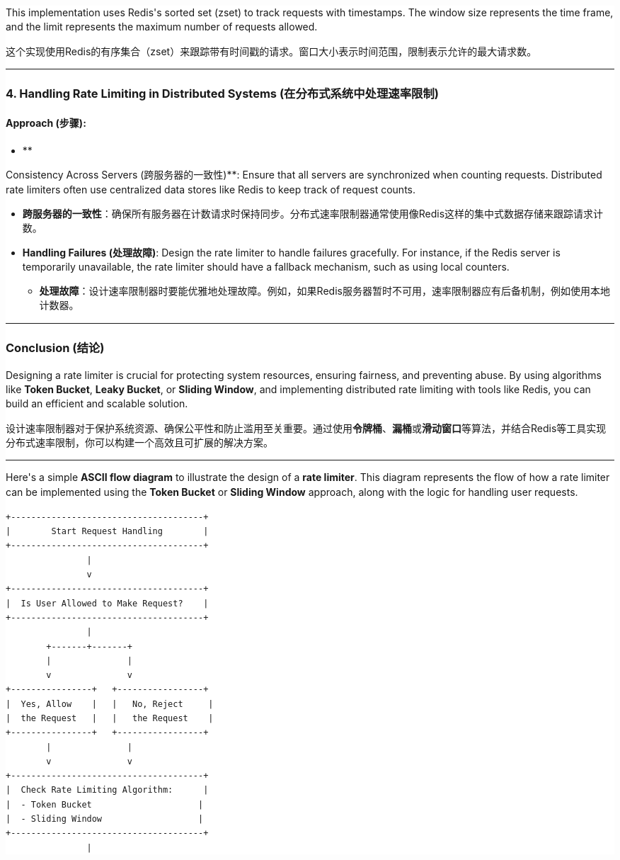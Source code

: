 
This implementation uses Redis's sorted set (zset) to track requests with timestamps. The window size represents the time frame, and the limit represents the maximum number of requests allowed.

这个实现使用Redis的有序集合（zset）来跟踪带有时间戳的请求。窗口大小表示时间范围，限制表示允许的最大请求数。

---

### 4. **Handling Rate Limiting in Distributed Systems** (在分布式系统中处理速率限制)

#### Approach (步骤):

- **

Consistency Across Servers (跨服务器的一致性)**: Ensure that all servers are synchronized when counting requests. Distributed rate limiters often use centralized data stores like Redis to keep track of request counts.
  - **跨服务器的一致性**：确保所有服务器在计数请求时保持同步。分布式速率限制器通常使用像Redis这样的集中式数据存储来跟踪请求计数。

- **Handling Failures (处理故障)**: Design the rate limiter to handle failures gracefully. For instance, if the Redis server is temporarily unavailable, the rate limiter should have a fallback mechanism, such as using local counters.
  - **处理故障**：设计速率限制器时要能优雅地处理故障。例如，如果Redis服务器暂时不可用，速率限制器应有后备机制，例如使用本地计数器。

---

### Conclusion (结论)

Designing a rate limiter is crucial for protecting system resources, ensuring fairness, and preventing abuse. By using algorithms like **Token Bucket**, **Leaky Bucket**, or **Sliding Window**, and implementing distributed rate limiting with tools like Redis, you can build an efficient and scalable solution.

设计速率限制器对于保护系统资源、确保公平性和防止滥用至关重要。通过使用**令牌桶**、**漏桶**或**滑动窗口**等算法，并结合Redis等工具实现分布式速率限制，你可以构建一个高效且可扩展的解决方案。

---

Here's a simple **ASCII flow diagram** to illustrate the design of a **rate limiter**. This diagram represents the flow of how a rate limiter can be implemented using the **Token Bucket** or **Sliding Window** approach, along with the logic for handling user requests.

```
+--------------------------------------+
|        Start Request Handling        |
+--------------------------------------+
                |
                v
+--------------------------------------+
|  Is User Allowed to Make Request?    |
+--------------------------------------+
                |
        +-------+-------+
        |               |
        v               v
+----------------+   +-----------------+
|  Yes, Allow    |   |   No, Reject     |
|  the Request   |   |   the Request    |
+----------------+   +-----------------+
        |               |
        v               v
+--------------------------------------+
|  Check Rate Limiting Algorithm:      |
|  - Token Bucket                     |
|  - Sliding Window                   |
+--------------------------------------+
                |
```